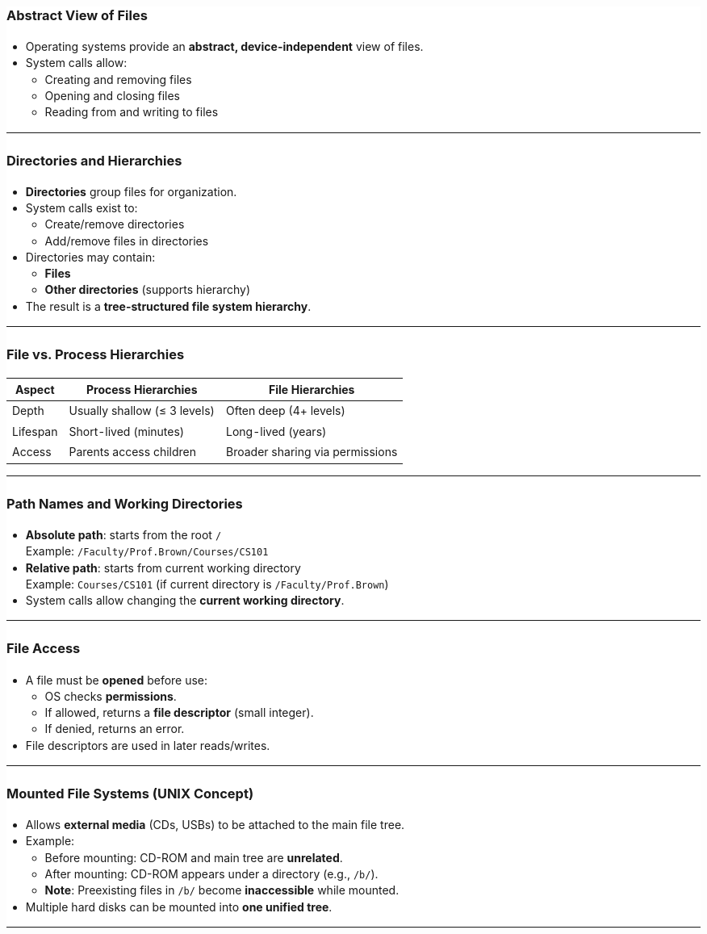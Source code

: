 ### Abstract View of Files
- Operating systems provide an **abstract, device-independent** view of files.
- System calls allow:
  - Creating and removing files
  - Opening and closing files
  - Reading from and writing to files

---

### Directories and Hierarchies
- **Directories** group files for organization.
- System calls exist to:
  - Create/remove directories
  - Add/remove files in directories
- Directories may contain:
  - **Files**
  - **Other directories** (supports hierarchy)
- The result is a **tree-structured file system hierarchy**.

---

### File vs. Process Hierarchies
| Aspect | Process Hierarchies | File Hierarchies |
|--------|----------------------|------------------|
| Depth  | Usually shallow (≤ 3 levels) | Often deep (4+ levels) |
| Lifespan | Short-lived (minutes) | Long-lived (years) |
| Access | Parents access children | Broader sharing via permissions |

---

### Path Names and Working Directories
- **Absolute path**: starts from the root `/`  
  Example: `/Faculty/Prof.Brown/Courses/CS101`
- **Relative path**: starts from current working directory  
  Example: `Courses/CS101` (if current directory is `/Faculty/Prof.Brown`)
- System calls allow changing the **current working directory**.

---

### File Access
- A file must be **opened** before use:
  - OS checks **permissions**.
  - If allowed, returns a **file descriptor** (small integer).
  - If denied, returns an error.
- File descriptors are used in later reads/writes.

---

### Mounted File Systems (UNIX Concept)
- Allows **external media** (CDs, USBs) to be attached to the main file tree.
- Example:
  - Before mounting: CD-ROM and main tree are **unrelated**.
  - After mounting: CD-ROM appears under a directory (e.g., `/b/`).
  - **Note**: Preexisting files in `/b/` become **inaccessible** while mounted.
- Multiple hard disks can be mounted into **one unified tree**.

---